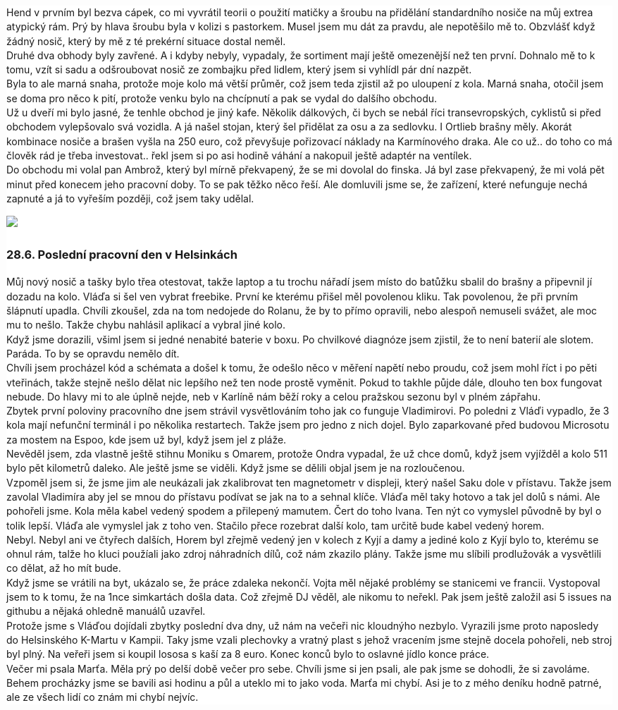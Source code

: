 Hend v prvním byl bezva cápek, co mi vyvrátil teorii o použití matičky a šroubu na přidělání standardního nosiče na můj extrea atypický rám. Prý by hlava šroubu byla v kolizi s pastorkem. Musel jsem mu dát za pravdu, ale nepotěšilo mě to. Obzvlášť když žádný nosič, který by mě z té prekérní situace dostal neměl.<br>
Druhé dva obhody byly zavřené. A i kdyby nebyly, vypadaly, že sortiment mají ještě omezenější než ten první. Dohnalo mě to k tomu, vzít si sadu a odšroubovat nosič ze zombajku před lidlem, který jsem si vyhlídl pár dní nazpět.<br>
Byla to ale marná snaha, protože moje kolo má větší průměr, což jsem teda zjistil až po uloupení z kola. Marná snaha, otočil jsem se doma pro něco k pití, protože venku bylo na chcípnutí a pak se vydal do dalšího obchodu.<br>
Už u dveří mi bylo jasné, že tenhle obchod je jiný kafe. Několik dálkových, či bych se nebál říci transevropských, cyklistů si před obchodem vylepšovalo svá vozidla. A já našel stojan, který šel přidělat za osu a za sedlovku. I Ortlieb brašny měly. Akorát kombinace nosiče a brašen vyšla na 250 euro, což převyšuje pořizovací náklady na Karmínového draka. Ale co už.. do toho co má člověk rád je třeba investovat.. řekl jsem si po asi hodině váhání a nakopuil ještě adaptér na ventílek.<br>
Do obchodu mi volal pan Ambrož, který byl mírně překvapený, že se mi dovolal do finska. Já byl zase překvapený, že mi volá pět minut před konecem jeho pracovní doby. To se pak těžko něco řeší. Ale domluvili jsme se, že zařízení, které nefunguje nechá zapnuté a já to vyřeším později, což jsem taky udělal.<br>

<a href="../images/2022_june/27.jpg" target="_blank"><img src="../images/thumbnails/2022_june/27.jpg"></a>


### 28.6. Poslední pracovní den v Helsinkách

Můj nový nosič a tašky bylo třea otestovat, takže laptop a tu trochu nářadí jsem místo do batůžku sbalil do brašny a připevnil jí dozadu na kolo. Vláďa si šel ven vybrat freebike. První ke kterému přišel měl povolenou kliku. Tak povolenou, že při prvním šlápnutí upadla. Chvíli zkoušel, zda na tom nedojede do Rolanu, že by to přímo opravili, nebo alespoň nemuseli svážet, ale moc mu to nešlo. Takže chybu nahlásil aplikací a vybral jiné kolo.<br>
Když jsme dorazili, všiml jsem si jedné nenabité baterie v boxu. Po chvilkové diagnóze jsem zjistil, že to není baterií ale slotem. Paráda. To by se opravdu nemělo dít.<br>
Chvíli jsem procházel kód a schémata a došel k tomu, že odešlo něco v měření napětí nebo proudu, což jsem mohl říct i po pěti vteřinách, takže stejně nešlo dělat nic lepšího než ten node prostě vyměnit. Pokud to takhle půjde dále, dlouho ten box fungovat nebude. Do hlavy mi to ale úplně nejde, neb v Karlíně nám běží roky a celou pražskou sezonu byl v plném zápřahu.<br>
Zbytek první poloviny pracovního dne jsem strávil vysvětlováním toho jak co funguje Vladimirovi. Po poledni z Vláďi vypadlo, že 3 kola mají nefunční terminál i po několika restartech. Takže jsem pro jedno z nich dojel. Bylo zaparkované před budovou Microsotu za mostem na Espoo, kde jsem už byl, když jsem jel z pláže.<br>
Nevěděl jsem, zda vlastně ještě stihnu Moniku s Omarem, protože Ondra vypadal, že už chce domů, když jsem vyjížděl a kolo 511 bylo pět kilometrů daleko. Ale ještě jsme se viděli. Když jsme se dělili objal jsem je na rozloučenou.<br>
Vzpoměl jsem si, že jsme jim ale neukázali jak zkalibrovat ten magnetometr v displeji, který našel Saku dole v přístavu. Takže jsem zavolal Vladimíra aby jel se mnou do přístavu podívat se jak na to a sehnal klíče. Vláďa měl taky hotovo a tak jel dolů s námi. Ale pohořeli jsme. Kola měla kabel vedený spodem a přilepený mamutem. Čert do toho Ivana. Ten nýt co vymyslel původně by byl o tolik lepší. Vláďa ale vymyslel jak z toho ven. Stačilo přece rozebrat další kolo, tam určitě bude kabel vedený horem.<br>
Nebyl. Nebyl ani ve čtyřech dalších, Horem byl zřejmě vedený jen v kolech z Kyjí a damy a jediné kolo z Kyjí bylo to, kterému se ohnul rám, talže ho kluci použíali jako zdroj náhradních dílů, což nám zkazilo plány. Takže jsme mu slíbili prodlužovák a vysvětlili co dělat, až ho mít bude.<br>
Když jsme se vrátili na byt, ukázalo se, že práce zdaleka nekončí. Vojta měl nějaké problémy se stanicemi ve francii. Vystopoval jsem to k tomu, že na 1nce simkartách došla data. Což zřejmě DJ věděl, ale nikomu to neřekl. Pak jsem ještě založil asi 5 issues na githubu a nějaká ohledně manuálů uzavřel.<br>
Protože jsme s Vláďou dojídali zbytky poslední dva dny, už nám na večeři nic kloudnýho nezbylo. Vyrazili jsme proto naposledy do Helsinského K-Martu v Kampii. Taky jsme vzali plechovky a vratný plast s jehož vracením jsme stejně docela pohořeli, neb stroj byl plný. Na veřeři jsem si koupil lososa s kaší za 8 euro. Konec konců bylo to oslavné jídlo konce práce.<br>
Večer mi psala Marťa. Měla prý po delší době večer pro sebe. Chvíli jsme si jen psali, ale pak jsme se dohodli, že si zavoláme. Behem procházky jsme se bavili asi hodinu a půl a uteklo mi to jako voda. Marťa mi chybí. Asi je to z mého deníku hodně patrné, ale ze všech lidí co znám mi chybí nejvíc. <br>